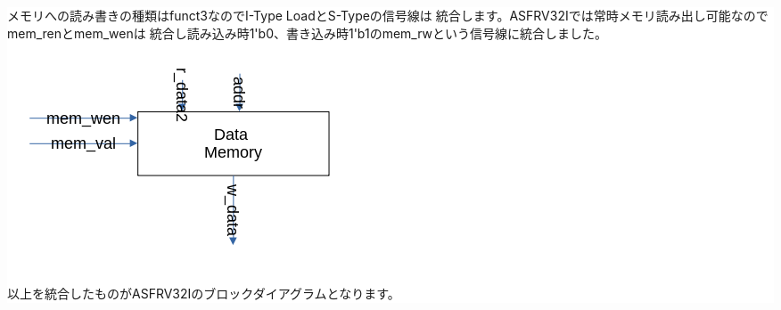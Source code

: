 メモリへの読み書きの種類はfunct3なのでI-Type LoadとS-Typeの信号線は
統合します。ASFRV32Iでは常時メモリ読み出し可能なのでmem\_renとmem\_wenは
統合し読み込み時1'b0、書き込み時1'b1のmem\_rwという信号線に統合しました。

![ASFRV32I_MEM.png](images/ASFRV32I_MEM.png)

以上を統合したものがASFRV32Iのブロックダイアグラムとなります。
